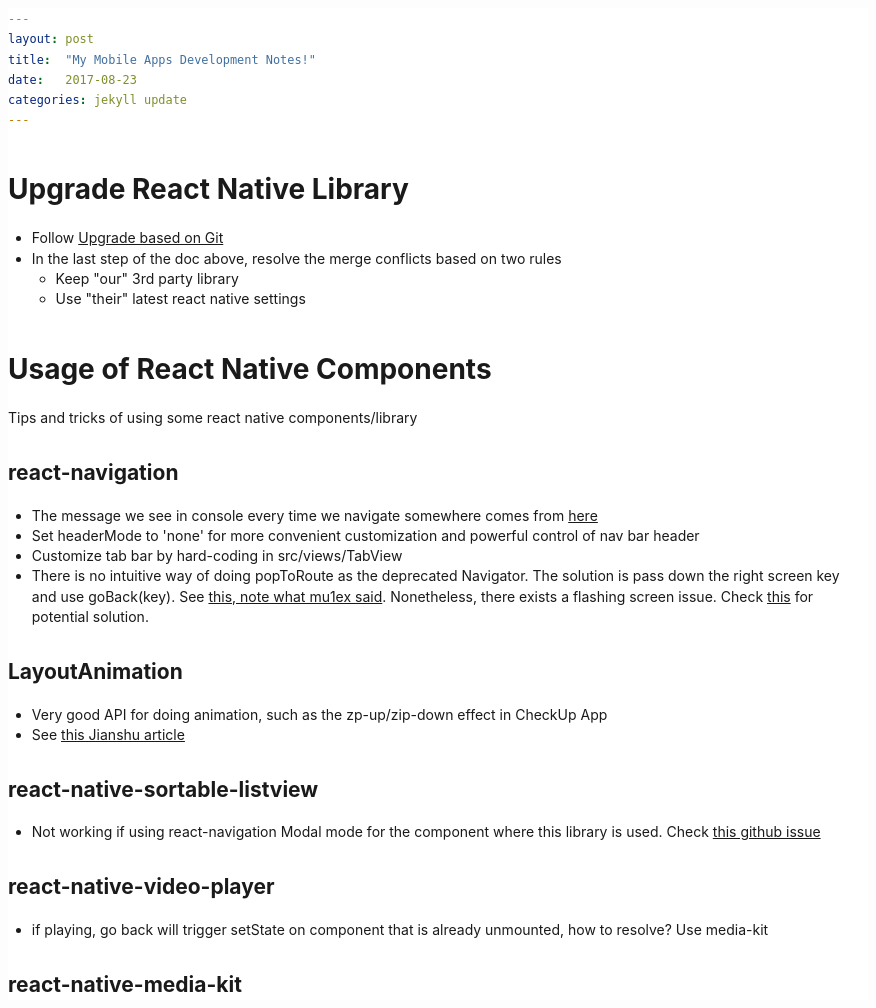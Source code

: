 ```yaml
---
layout: post
title:  "My Mobile Apps Development Notes!"
date:   2017-08-23
categories: jekyll update
---
```

# Upgrade React Native Library

* Follow [Upgrade based on Git](https://facebook.github.io/react-native/docs/upgrading.html#upgrade-based-on-git)
* In the last step of the doc above, resolve the merge conflicts based on two rules
  * Keep "our" 3rd party library
  * Use "their" latest react native settings

# Usage of React Native Components

Tips and tricks of using some react native components/library

## react-navigation

* The message we see in console every time we navigate somewhere comes from [here](https://reactnavigation.org/docs/navigators/#onNavigationStateChange-prevState-newState-action)
* Set headerMode to 'none' for more convenient customization and powerful control of nav bar header
* Customize tab bar by hard-coding in src/views/TabView
* There is no intuitive way of doing popToRoute as the deprecated Navigator.  The solution is pass down the right screen key and use goBack(key).  See [this, note what mu1ex said](https://github.com/react-community/react-navigation/issues/285).  Nonetheless, there exists a flashing screen issue.  Check [this](https://github.com/react-community/react-navigation/pull/905) for potential solution.

## LayoutAnimation

* Very good API for doing animation, such as the zp-up/zip-down effect in CheckUp App
* See [this Jianshu article](http://www.jianshu.com/p/3ce1d27fc246)

## react-native-sortable-listview

* Not working if using react-navigation Modal mode for the component where this library is used.  Check [this github issue](https://github.com/deanmcpherson/react-native-sortable-listview/issues/75)

## react-native-video-player

* if playing, go back will trigger setState on component that is already unmounted, how to resolve? Use media-kit

## react-native-media-kit
